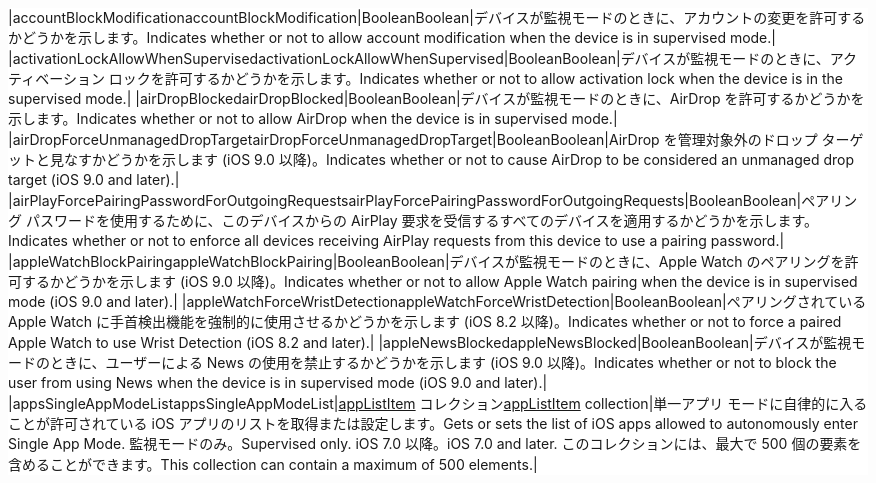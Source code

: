 |<span data-ttu-id="b5a35-178">accountBlockModification</span><span class="sxs-lookup"><span data-stu-id="b5a35-178">accountBlockModification</span></span>|<span data-ttu-id="b5a35-179">Boolean</span><span class="sxs-lookup"><span data-stu-id="b5a35-179">Boolean</span></span>|<span data-ttu-id="b5a35-180">デバイスが監視モードのときに、アカウントの変更を許可するかどうかを示します。</span><span class="sxs-lookup"><span data-stu-id="b5a35-180">Indicates whether or not to allow account modification when the device is in supervised mode.</span></span>|
|<span data-ttu-id="b5a35-181">activationLockAllowWhenSupervised</span><span class="sxs-lookup"><span data-stu-id="b5a35-181">activationLockAllowWhenSupervised</span></span>|<span data-ttu-id="b5a35-182">Boolean</span><span class="sxs-lookup"><span data-stu-id="b5a35-182">Boolean</span></span>|<span data-ttu-id="b5a35-183">デバイスが監視モードのときに、アクティベーション ロックを許可するかどうかを示します。</span><span class="sxs-lookup"><span data-stu-id="b5a35-183">Indicates whether or not to allow activation lock when the device is in the supervised mode.</span></span>|
|<span data-ttu-id="b5a35-184">airDropBlocked</span><span class="sxs-lookup"><span data-stu-id="b5a35-184">airDropBlocked</span></span>|<span data-ttu-id="b5a35-185">Boolean</span><span class="sxs-lookup"><span data-stu-id="b5a35-185">Boolean</span></span>|<span data-ttu-id="b5a35-186">デバイスが監視モードのときに、AirDrop を許可するかどうかを示します。</span><span class="sxs-lookup"><span data-stu-id="b5a35-186">Indicates whether or not to allow AirDrop when the device is in supervised mode.</span></span>|
|<span data-ttu-id="b5a35-187">airDropForceUnmanagedDropTarget</span><span class="sxs-lookup"><span data-stu-id="b5a35-187">airDropForceUnmanagedDropTarget</span></span>|<span data-ttu-id="b5a35-188">Boolean</span><span class="sxs-lookup"><span data-stu-id="b5a35-188">Boolean</span></span>|<span data-ttu-id="b5a35-189">AirDrop を管理対象外のドロップ ターゲットと見なすかどうかを示します (iOS 9.0 以降)。</span><span class="sxs-lookup"><span data-stu-id="b5a35-189">Indicates whether or not to cause AirDrop to be considered an unmanaged drop target (iOS 9.0 and later).</span></span>|
|<span data-ttu-id="b5a35-190">airPlayForcePairingPasswordForOutgoingRequests</span><span class="sxs-lookup"><span data-stu-id="b5a35-190">airPlayForcePairingPasswordForOutgoingRequests</span></span>|<span data-ttu-id="b5a35-191">Boolean</span><span class="sxs-lookup"><span data-stu-id="b5a35-191">Boolean</span></span>|<span data-ttu-id="b5a35-192">ペアリング パスワードを使用するために、このデバイスからの AirPlay 要求を受信するすべてのデバイスを適用するかどうかを示します。</span><span class="sxs-lookup"><span data-stu-id="b5a35-192">Indicates whether or not to enforce all devices receiving AirPlay requests from this device to use a pairing password.</span></span>|
|<span data-ttu-id="b5a35-193">appleWatchBlockPairing</span><span class="sxs-lookup"><span data-stu-id="b5a35-193">appleWatchBlockPairing</span></span>|<span data-ttu-id="b5a35-194">Boolean</span><span class="sxs-lookup"><span data-stu-id="b5a35-194">Boolean</span></span>|<span data-ttu-id="b5a35-195">デバイスが監視モードのときに、Apple Watch のペアリングを許可するかどうかを示します (iOS 9.0 以降)。</span><span class="sxs-lookup"><span data-stu-id="b5a35-195">Indicates whether or not to allow Apple Watch pairing when the device is in supervised mode (iOS 9.0 and later).</span></span>|
|<span data-ttu-id="b5a35-196">appleWatchForceWristDetection</span><span class="sxs-lookup"><span data-stu-id="b5a35-196">appleWatchForceWristDetection</span></span>|<span data-ttu-id="b5a35-197">Boolean</span><span class="sxs-lookup"><span data-stu-id="b5a35-197">Boolean</span></span>|<span data-ttu-id="b5a35-198">ペアリングされている Apple Watch に手首検出機能を強制的に使用させるかどうかを示します (iOS 8.2 以降)。</span><span class="sxs-lookup"><span data-stu-id="b5a35-198">Indicates whether or not to force a paired Apple Watch to use Wrist Detection (iOS 8.2 and later).</span></span>|
|<span data-ttu-id="b5a35-199">appleNewsBlocked</span><span class="sxs-lookup"><span data-stu-id="b5a35-199">appleNewsBlocked</span></span>|<span data-ttu-id="b5a35-200">Boolean</span><span class="sxs-lookup"><span data-stu-id="b5a35-200">Boolean</span></span>|<span data-ttu-id="b5a35-201">デバイスが監視モードのときに、ユーザーによる News の使用を禁止するかどうかを示します (iOS 9.0 以降)。</span><span class="sxs-lookup"><span data-stu-id="b5a35-201">Indicates whether or not to block the user from using News when the device is in supervised mode (iOS 9.0 and later).</span></span>|
|<span data-ttu-id="b5a35-202">appsSingleAppModeList</span><span class="sxs-lookup"><span data-stu-id="b5a35-202">appsSingleAppModeList</span></span>|<span data-ttu-id="b5a35-203">[appListItem](../resources/intune-deviceconfig-applistitem.md) コレクション</span><span class="sxs-lookup"><span data-stu-id="b5a35-203">[appListItem](../resources/intune-deviceconfig-applistitem.md) collection</span></span>|<span data-ttu-id="b5a35-204">単一アプリ モードに自律的に入ることが許可されている iOS アプリのリストを取得または設定します。</span><span class="sxs-lookup"><span data-stu-id="b5a35-204">Gets or sets the list of iOS apps allowed to autonomously enter Single App Mode.</span></span> <span data-ttu-id="b5a35-205">監視モードのみ。</span><span class="sxs-lookup"><span data-stu-id="b5a35-205">Supervised only.</span></span> <span data-ttu-id="b5a35-206">iOS 7.0 以降。</span><span class="sxs-lookup"><span data-stu-id="b5a35-206">iOS 7.0 and later.</span></span> <span data-ttu-id="b5a35-207">このコレクションには、最大で 500 個の要素を含めることができます。</span><span class="sxs-lookup"><span data-stu-id="b5a35-207">This collection can contain a maximum of 500 elements.</span></span>|